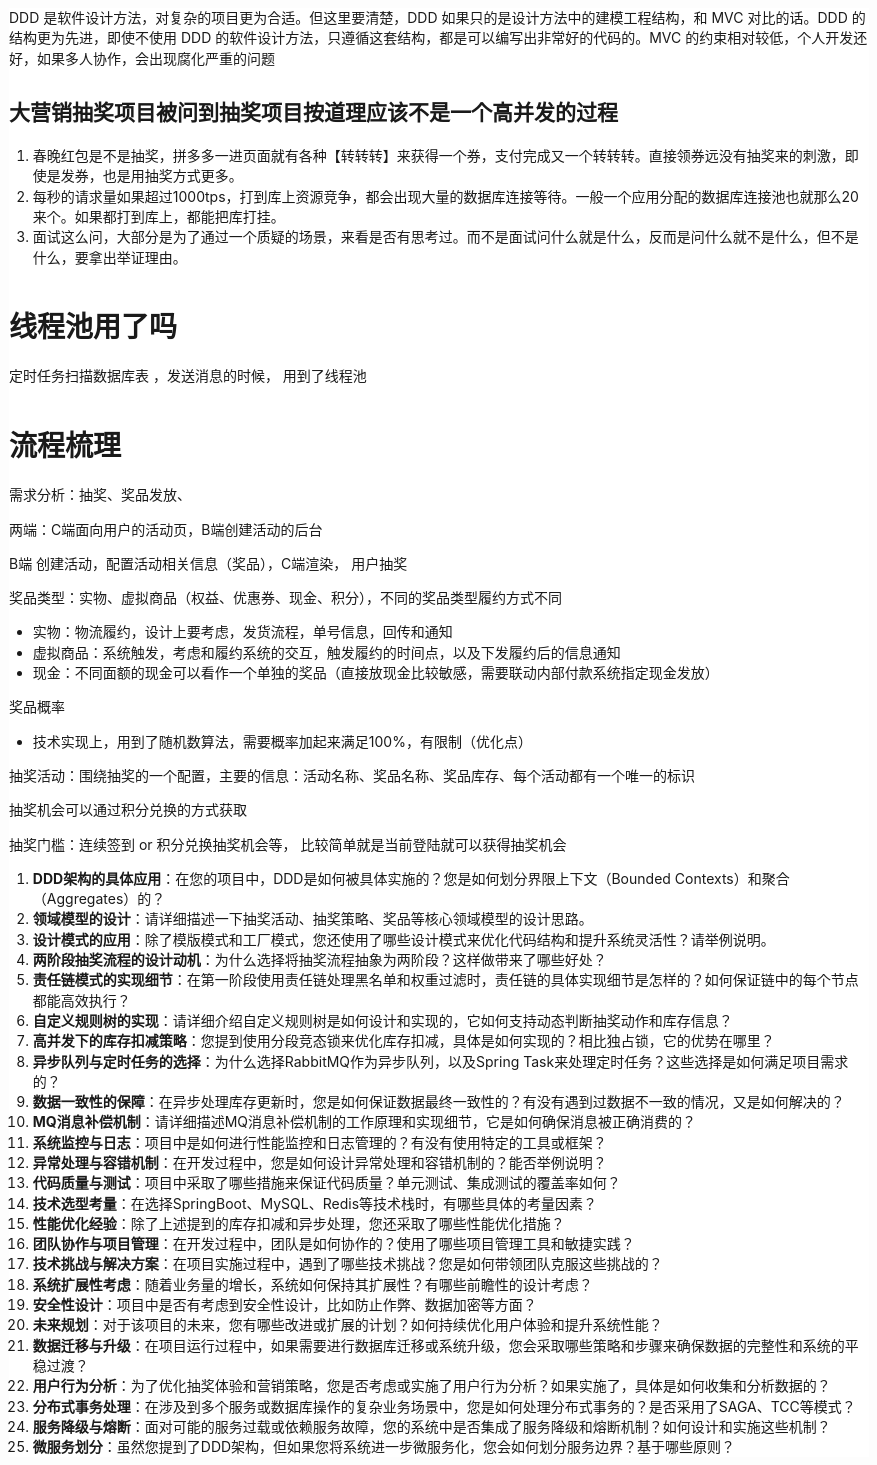 DDD 是软件设计方法，对复杂的项目更为合适。但这里要清楚，DDD 如果只的是设计方法中的建模工程结构，和 MVC 对比的话。DDD 的结构更为先进，即使不使用 DDD 的软件设计方法，只遵循这套结构，都是可以编写出非常好的代码的。MVC 的约束相对较低，个人开发还好，如果多人协作，会出现腐化严重的问题

## 大营销抽奖项目被问到抽奖项目按道理应该不是一个高并发的过程

1. 春晚红包是不是抽奖，拼多多一进页面就有各种【转转转】来获得一个券，支付完成又一个转转转。直接领券远没有抽奖来的刺激，即使是发券，也是用抽奖方式更多。
2. 每秒的请求量如果超过1000tps，打到库上资源竞争，都会出现大量的数据库连接等待。一般一个应用分配的数据库连接池也就那么20来个。如果都打到库上，都能把库打挂。
3. 面试这么问，大部分是为了通过一个质疑的场景，来看是否有思考过。而不是面试问什么就是什么，反而是问什么就不是什么，但不是什么，要拿出举证理由。



# 线程池用了吗

定时任务扫描数据库表 ，发送消息的时候， 用到了线程池

# 流程梳理

需求分析：抽奖、奖品发放、



两端：C端面向用户的活动页，B端创建活动的后台

B端 创建活动，配置活动相关信息（奖品），C端渲染， 用户抽奖

奖品类型：实物、虚拟商品（权益、优惠券、现金、积分），不同的奖品类型履约方式不同

- 实物：物流履约，设计上要考虑，发货流程，单号信息，回传和通知
- 虚拟商品：系统触发，考虑和履约系统的交互，触发履约的时间点，以及下发履约后的信息通知
- 现金：不同面额的现金可以看作一个单独的奖品（直接放现金比较敏感，需要联动内部付款系统指定现金发放）

奖品概率

- 技术实现上，用到了随机数算法，需要概率加起来满足100%，有限制（优化点）

抽奖活动：围绕抽奖的一个配置，主要的信息：活动名称、奖品名称、奖品库存、每个活动都有一个唯一的标识

抽奖机会可以通过积分兑换的方式获取

抽奖门槛：连续签到 or 积分兑换抽奖机会等， 比较简单就是当前登陆就可以获得抽奖机会





1. **DDD架构的具体应用**：在您的项目中，DDD是如何被具体实施的？您是如何划分界限上下文（Bounded Contexts）和聚合（Aggregates）的？
2. **领域模型的设计**：请详细描述一下抽奖活动、抽奖策略、奖品等核心领域模型的设计思路。
3. **设计模式的应用**：除了模版模式和工厂模式，您还使用了哪些设计模式来优化代码结构和提升系统灵活性？请举例说明。
4. **两阶段抽奖流程的设计动机**：为什么选择将抽奖流程抽象为两阶段？这样做带来了哪些好处？
5. **责任链模式的实现细节**：在第一阶段使用责任链处理黑名单和权重过滤时，责任链的具体实现细节是怎样的？如何保证链中的每个节点都能高效执行？
6. **自定义规则树的实现**：请详细介绍自定义规则树是如何设计和实现的，它如何支持动态判断抽奖动作和库存信息？
7. **高并发下的库存扣减策略**：您提到使用分段竞态锁来优化库存扣减，具体是如何实现的？相比独占锁，它的优势在哪里？
8. **异步队列与定时任务的选择**：为什么选择RabbitMQ作为异步队列，以及Spring Task来处理定时任务？这些选择是如何满足项目需求的？
9. **数据一致性的保障**：在异步处理库存更新时，您是如何保证数据最终一致性的？有没有遇到过数据不一致的情况，又是如何解决的？
10. **MQ消息补偿机制**：请详细描述MQ消息补偿机制的工作原理和实现细节，它是如何确保消息被正确消费的？
11. **系统监控与日志**：项目中是如何进行性能监控和日志管理的？有没有使用特定的工具或框架？
12. **异常处理与容错机制**：在开发过程中，您是如何设计异常处理和容错机制的？能否举例说明？
13. **代码质量与测试**：项目中采取了哪些措施来保证代码质量？单元测试、集成测试的覆盖率如何？
14. **技术选型考量**：在选择SpringBoot、MySQL、Redis等技术栈时，有哪些具体的考量因素？
15. **性能优化经验**：除了上述提到的库存扣减和异步处理，您还采取了哪些性能优化措施？
16. **团队协作与项目管理**：在开发过程中，团队是如何协作的？使用了哪些项目管理工具和敏捷实践？
17. **技术挑战与解决方案**：在项目实施过程中，遇到了哪些技术挑战？您是如何带领团队克服这些挑战的？
18. **系统扩展性考虑**：随着业务量的增长，系统如何保持其扩展性？有哪些前瞻性的设计考虑？
19. **安全性设计**：项目中是否有考虑到安全性设计，比如防止作弊、数据加密等方面？
20. **未来规划**：对于该项目的未来，您有哪些改进或扩展的计划？如何持续优化用户体验和提升系统性能？
21. **数据迁移与升级**：在项目运行过程中，如果需要进行数据库迁移或系统升级，您会采取哪些策略和步骤来确保数据的完整性和系统的平稳过渡？
22. **用户行为分析**：为了优化抽奖体验和营销策略，您是否考虑或实施了用户行为分析？如果实施了，具体是如何收集和分析数据的？
23. **分布式事务处理**：在涉及到多个服务或数据库操作的复杂业务场景中，您是如何处理分布式事务的？是否采用了SAGA、TCC等模式？
24. **服务降级与熔断**：面对可能的服务过载或依赖服务故障，您的系统中是否集成了服务降级和熔断机制？如何设计和实施这些机制？
25. **微服务划分**：虽然您提到了DDD架构，但如果您将系统进一步微服务化，您会如何划分服务边界？基于哪些原则？